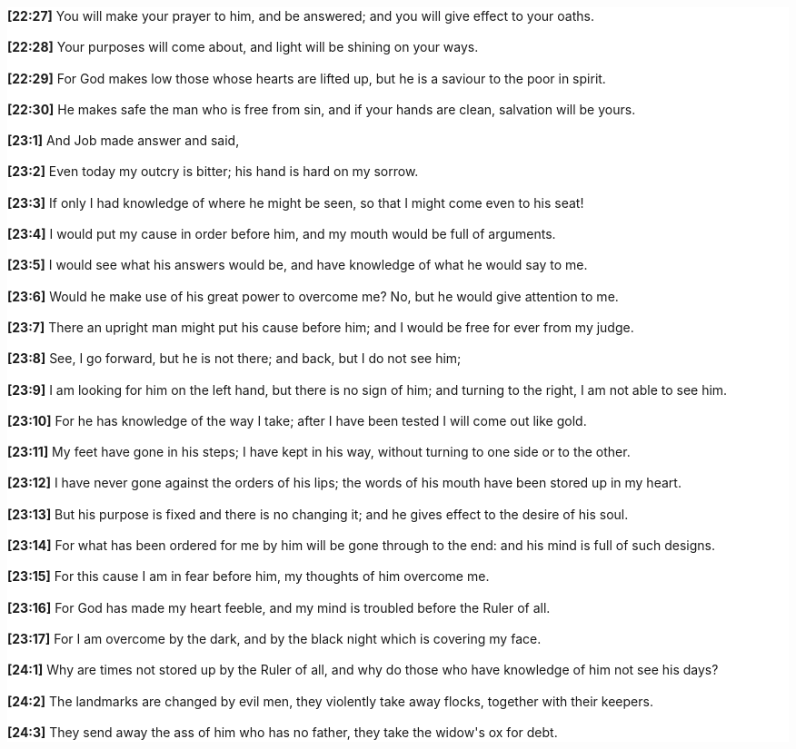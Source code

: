 **[22:27]** You will make your prayer to him, and be answered; and you will give effect to your oaths.

**[22:28]** Your purposes will come about, and light will be shining on your ways.

**[22:29]** For God makes low those whose hearts are lifted up, but he is a saviour to the poor in spirit.

**[22:30]** He makes safe the man who is free from sin, and if your hands are clean, salvation will be yours.

**[23:1]** And Job made answer and said,

**[23:2]** Even today my outcry is bitter; his hand is hard on my sorrow.

**[23:3]** If only I had knowledge of where he might be seen, so that I might come even to his seat!

**[23:4]** I would put my cause in order before him, and my mouth would be full of arguments.

**[23:5]** I would see what his answers would be, and have knowledge of what he would say to me.

**[23:6]** Would he make use of his great power to overcome me? No, but he would give attention to me.

**[23:7]** There an upright man might put his cause before him; and I would be free for ever from my judge.

**[23:8]** See, I go forward, but he is not there; and back, but I do not see him;

**[23:9]** I am looking for him on the left hand, but there is no sign of him; and turning to the right, I am not able to see him.

**[23:10]** For he has knowledge of the way I take; after I have been tested I will come out like gold.

**[23:11]** My feet have gone in his steps; I have kept in his way, without turning to one side or to the other.

**[23:12]** I have never gone against the orders of his lips; the words of his mouth have been stored up in my heart.

**[23:13]** But his purpose is fixed and there is no changing it; and he gives effect to the desire of his soul.

**[23:14]** For what has been ordered for me by him will be gone through to the end: and his mind is full of such designs.

**[23:15]** For this cause I am in fear before him, my thoughts of him overcome me.

**[23:16]** For God has made my heart feeble, and my mind is troubled before the Ruler of all.

**[23:17]** For I am overcome by the dark, and by the black night which is covering my face.

**[24:1]** Why are times not stored up by the Ruler of all, and why do those who have knowledge of him not see his days?

**[24:2]** The landmarks are changed by evil men, they violently take away flocks, together with their keepers.

**[24:3]** They send away the ass of him who has no father, they take the widow's ox for debt.

